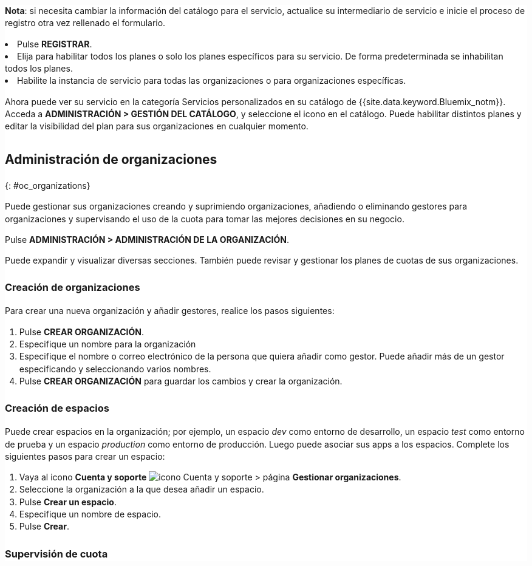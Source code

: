 <p><strong>Nota</strong>: si necesita cambiar la información del catálogo para el servicio, actualice su intermediario de servicio e
inicie el proceso de registro otra vez rellenado el formulario.</p>
</li>
<li>Pulse <strong>REGISTRAR</strong>.</li>
<li>Elija para habilitar todos los planes o solo los planes específicos para su servicio. De forma predeterminada se inhabilitan
todos los planes.</li>
<li>Habilite la instancia de servicio para todas las organizaciones o para organizaciones específicas.</li>
</ol>

Ahora puede ver su servicio en la categoría Servicios personalizados en su catálogo de {{site.data.keyword.Bluemix_notm}}. Acceda a
**ADMINISTRACIÓN &gt; GESTIÓN DEL CATÁLOGO**, y seleccione el icono en el catálogo. Puede habilitar distintos planes y editar la visibilidad del plan para sus organizaciones en cualquier momento.

## Administración de organizaciones
{: #oc_organizations}

Puede gestionar sus organizaciones creando y suprimiendo organizaciones, añadiendo o eliminando gestores para organizaciones y
supervisando el uso de la cuota para tomar las mejores decisiones en su negocio.

Pulse **ADMINISTRACIÓN &gt; ADMINISTRACIÓN DE LA ORGANIZACIÓN**.

Puede expandir y visualizar diversas secciones. También puede revisar y gestionar los planes de cuotas de sus organizaciones.

### Creación de organizaciones

Para crear una nueva organización y añadir gestores, realice los pasos siguientes:

1. Pulse <strong>CREAR ORGANIZACIÓN</strong>.
2. Especifique un nombre para la organización
3. Especifique el nombre o correo electrónico de la persona que quiera añadir como gestor. Puede añadir más de un gestor especificando y seleccionando varios nombres.
4. Pulse <strong>CREAR ORGANIZACIÓN</strong> para guardar los cambios y crear la organización.

### Creación de espacios

Puede crear espacios en la organización; por ejemplo, un espacio *dev* como entorno de desarrollo, un espacio *test* como entorno de prueba y un espacio *production* como entorno de producción. Luego puede asociar sus apps a los espacios. Complete los siguientes pasos para crear un espacio:

1. Vaya al icono **Cuenta y soporte** ![icono Cuenta y soporte](../admin/images/account_support.svg) &gt; página **Gestionar organizaciones**.
2. Seleccione la organización a la que desea añadir un espacio.
3. Pulse **Crear un espacio**.
4. Especifique un nombre de espacio.
5. Pulse **Crear**.

### Supervisión de cuota
